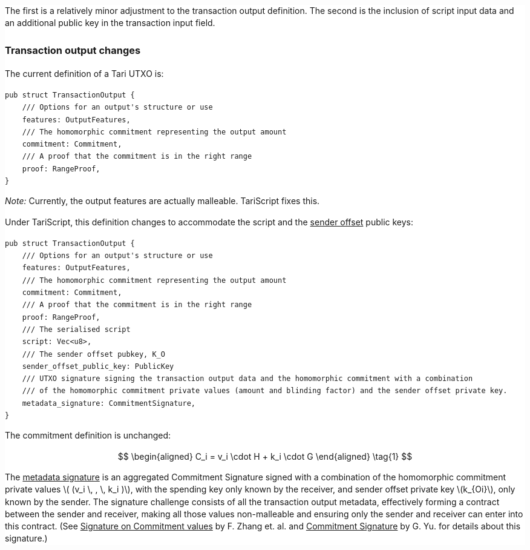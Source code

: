 The first is a relatively minor adjustment to the transaction output definition.
The second is the inclusion of script input data and an additional public key in the transaction input field.

### Transaction output changes

The current definition of a Tari UTXO is:

```rust,ignore
pub struct TransactionOutput {
    /// Options for an output's structure or use
    features: OutputFeatures,
    /// The homomorphic commitment representing the output amount
    commitment: Commitment,
    /// A proof that the commitment is in the right range
    proof: RangeProof,
}
```

_Note:_ Currently, the output features are actually malleable. TariScript fixes this.

Under TariScript, this definition changes to accommodate the script and the [sender offset] public keys:

```rust,ignore
pub struct TransactionOutput {
    /// Options for an output's structure or use
    features: OutputFeatures,
    /// The homomorphic commitment representing the output amount
    commitment: Commitment,
    /// A proof that the commitment is in the right range
    proof: RangeProof,
    /// The serialised script
    script: Vec<u8>,
    /// The sender offset pubkey, K_O
    sender_offset_public_key: PublicKey
    /// UTXO signature signing the transaction output data and the homomorphic commitment with a combination 
    /// of the homomorphic commitment private values (amount and blinding factor) and the sender offset private key.
    metadata_signature: CommitmentSignature,
}
```

The commitment definition is unchanged:

$$
\begin{aligned}
C_i = v_i \cdot H  + k_i \cdot G
\end{aligned}
\tag{1}
$$

The [metadata signature] is an aggregated Commitment Signature signed with a combination of the homomorphic 
commitment private values \\( (v\_i \\, , \\, k\_i )\\), with the spending key only known by the receiver, and sender 
offset private key \\(k\_{Oi}\\), only known by the sender. The signature challenge consists of all the transaction 
output metadata, effectively forming a contract between the sender and receiver, making all those values non-malleable 
and ensuring only the sender and receiver can enter into this contract. (See [Signature on Commitment values] by F. 
Zhang et. al. and [Commitment Signature] by G. Yu. for details about this signature.)


[data commitments]: https://phyro.github.io/grinvestigation/data_commitments.html
[LIP-004]: https://github.com/DavidBurkett/lips/blob/master/lip-0004.mediawiki
[Scriptless script]: https://tlu.tarilabs.com/cryptography/scriptless-scripts/introduction-to-scriptless-scripts.html
[Handshake white paper]: https://handshake.org/files/handshake.txt
[Signature on Commitment values]: https://documents.uow.edu.au/~wsusilo/ZCMS_IJNS08.pdf
[Commitment Signature]: https://eprint.iacr.org/2020/061.pdf
[cut-through]: https://tlu.tarilabs.com/protocols/grin-protocol-overview/MainReport.html#cut-through
[standard Mimblewimble protocol]: https://tlu.tarilabs.com/protocols/mimblewimble-1/MainReport.html
[bitcoin transaction]: https://en.bitcoin.it/wiki/Transaction
[TariScript]: Glossary.md#tariscript
[metadata signature]: Glossary.md#metadata-signature
[script private key]: Glossary.md#script-keypair
[script public key]: Glossary.md#script-keypair
[sender offset]: Glossary.md#sender-offset-keypair
[script offset]: Glossary.md#script-offset
[Mimblewimble]: Glossary.md?#mimblewimble
